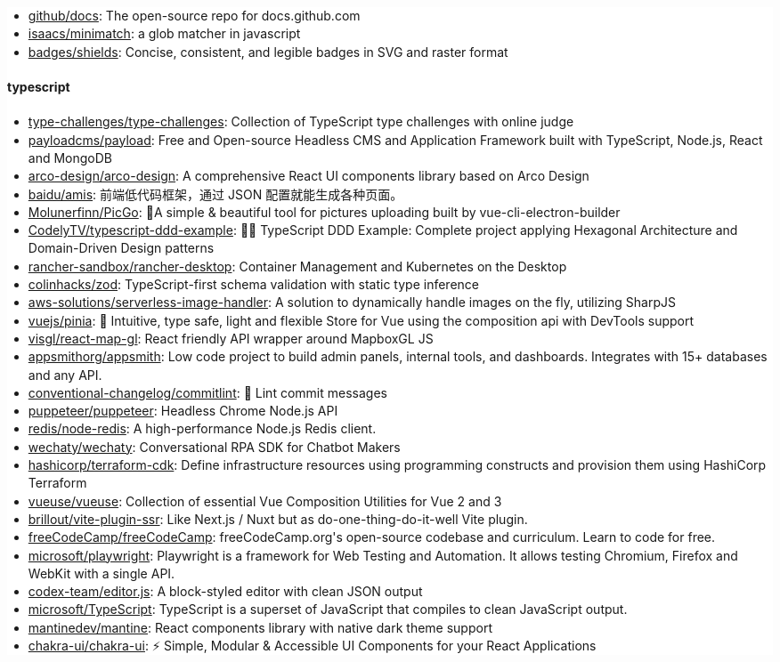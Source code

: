 * [github/docs](https://github.com/github/docs): The open-source repo for docs.github.com
* [isaacs/minimatch](https://github.com/isaacs/minimatch): a glob matcher in javascript
* [badges/shields](https://github.com/badges/shields): Concise, consistent, and legible badges in SVG and raster format

#### typescript
* [type-challenges/type-challenges](https://github.com/type-challenges/type-challenges): Collection of TypeScript type challenges with online judge
* [payloadcms/payload](https://github.com/payloadcms/payload): Free and Open-source Headless CMS and Application Framework built with TypeScript, Node.js, React and MongoDB
* [arco-design/arco-design](https://github.com/arco-design/arco-design): A comprehensive React UI components library based on Arco Design
* [baidu/amis](https://github.com/baidu/amis): 前端低代码框架，通过 JSON 配置就能生成各种页面。
* [Molunerfinn/PicGo](https://github.com/Molunerfinn/PicGo): 🚀A simple & beautiful tool for pictures uploading built by vue-cli-electron-builder
* [CodelyTV/typescript-ddd-example](https://github.com/CodelyTV/typescript-ddd-example): 🔷🎯 TypeScript DDD Example: Complete project applying Hexagonal Architecture and Domain-Driven Design patterns
* [rancher-sandbox/rancher-desktop](https://github.com/rancher-sandbox/rancher-desktop): Container Management and Kubernetes on the Desktop
* [colinhacks/zod](https://github.com/colinhacks/zod): TypeScript-first schema validation with static type inference
* [aws-solutions/serverless-image-handler](https://github.com/aws-solutions/serverless-image-handler): A solution to dynamically handle images on the fly, utilizing SharpJS
* [vuejs/pinia](https://github.com/vuejs/pinia): 🍍 Intuitive, type safe, light and flexible Store for Vue using the composition api with DevTools support
* [visgl/react-map-gl](https://github.com/visgl/react-map-gl): React friendly API wrapper around MapboxGL JS
* [appsmithorg/appsmith](https://github.com/appsmithorg/appsmith): Low code project to build admin panels, internal tools, and dashboards. Integrates with 15+ databases and any API.
* [conventional-changelog/commitlint](https://github.com/conventional-changelog/commitlint): 📓 Lint commit messages
* [puppeteer/puppeteer](https://github.com/puppeteer/puppeteer): Headless Chrome Node.js API
* [redis/node-redis](https://github.com/redis/node-redis): A high-performance Node.js Redis client.
* [wechaty/wechaty](https://github.com/wechaty/wechaty): Conversational RPA SDK for Chatbot Makers
* [hashicorp/terraform-cdk](https://github.com/hashicorp/terraform-cdk): Define infrastructure resources using programming constructs and provision them using HashiCorp Terraform
* [vueuse/vueuse](https://github.com/vueuse/vueuse): Collection of essential Vue Composition Utilities for Vue 2 and 3
* [brillout/vite-plugin-ssr](https://github.com/brillout/vite-plugin-ssr): Like Next.js / Nuxt but as do-one-thing-do-it-well Vite plugin.
* [freeCodeCamp/freeCodeCamp](https://github.com/freeCodeCamp/freeCodeCamp): freeCodeCamp.org's open-source codebase and curriculum. Learn to code for free.
* [microsoft/playwright](https://github.com/microsoft/playwright): Playwright is a framework for Web Testing and Automation. It allows testing Chromium, Firefox and WebKit with a single API.
* [codex-team/editor.js](https://github.com/codex-team/editor.js): A block-styled editor with clean JSON output
* [microsoft/TypeScript](https://github.com/microsoft/TypeScript): TypeScript is a superset of JavaScript that compiles to clean JavaScript output.
* [mantinedev/mantine](https://github.com/mantinedev/mantine): React components library with native dark theme support
* [chakra-ui/chakra-ui](https://github.com/chakra-ui/chakra-ui): ⚡️ Simple, Modular & Accessible UI Components for your React Applications
